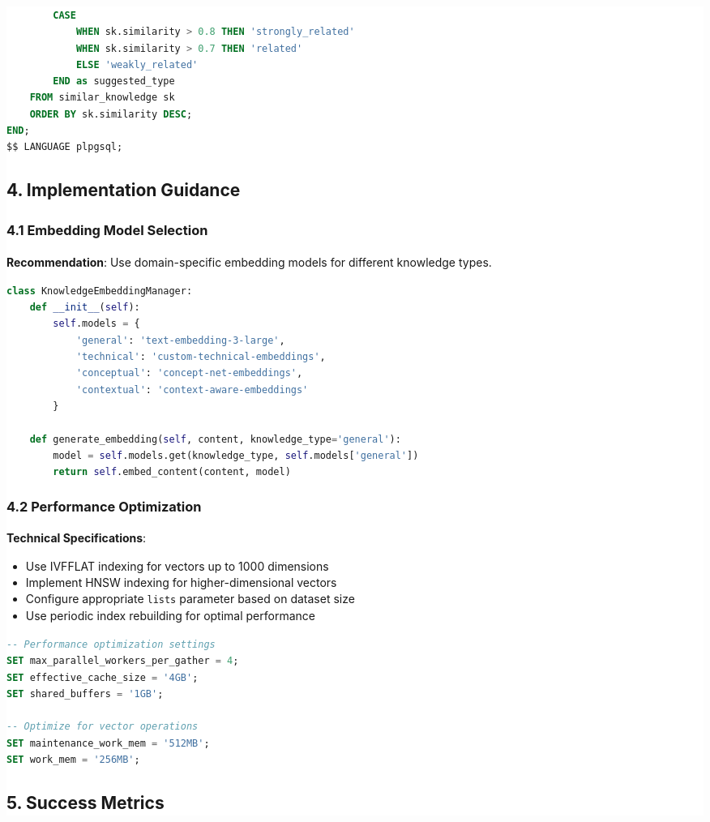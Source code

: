 ```sql
        CASE
            WHEN sk.similarity > 0.8 THEN 'strongly_related'
            WHEN sk.similarity > 0.7 THEN 'related'
            ELSE 'weakly_related'
        END as suggested_type
    FROM similar_knowledge sk
    ORDER BY sk.similarity DESC;
END;
$$ LANGUAGE plpgsql;
```

## 4. Implementation Guidance

### 4.1 Embedding Model Selection

**Recommendation**: Use domain-specific embedding models for different knowledge types.

```python
class KnowledgeEmbeddingManager:
    def __init__(self):
        self.models = {
            'general': 'text-embedding-3-large',
            'technical': 'custom-technical-embeddings',
            'conceptual': 'concept-net-embeddings',
            'contextual': 'context-aware-embeddings'
        }

    def generate_embedding(self, content, knowledge_type='general'):
        model = self.models.get(knowledge_type, self.models['general'])
        return self.embed_content(content, model)
```

### 4.2 Performance Optimization

**Technical Specifications**:
- Use IVFFLAT indexing for vectors up to 1000 dimensions
- Implement HNSW indexing for higher-dimensional vectors
- Configure appropriate `lists` parameter based on dataset size
- Use periodic index rebuilding for optimal performance

```sql
-- Performance optimization settings
SET max_parallel_workers_per_gather = 4;
SET effective_cache_size = '4GB';
SET shared_buffers = '1GB';

-- Optimize for vector operations
SET maintenance_work_mem = '512MB';
SET work_mem = '256MB';
```

## 5. Success Metrics
